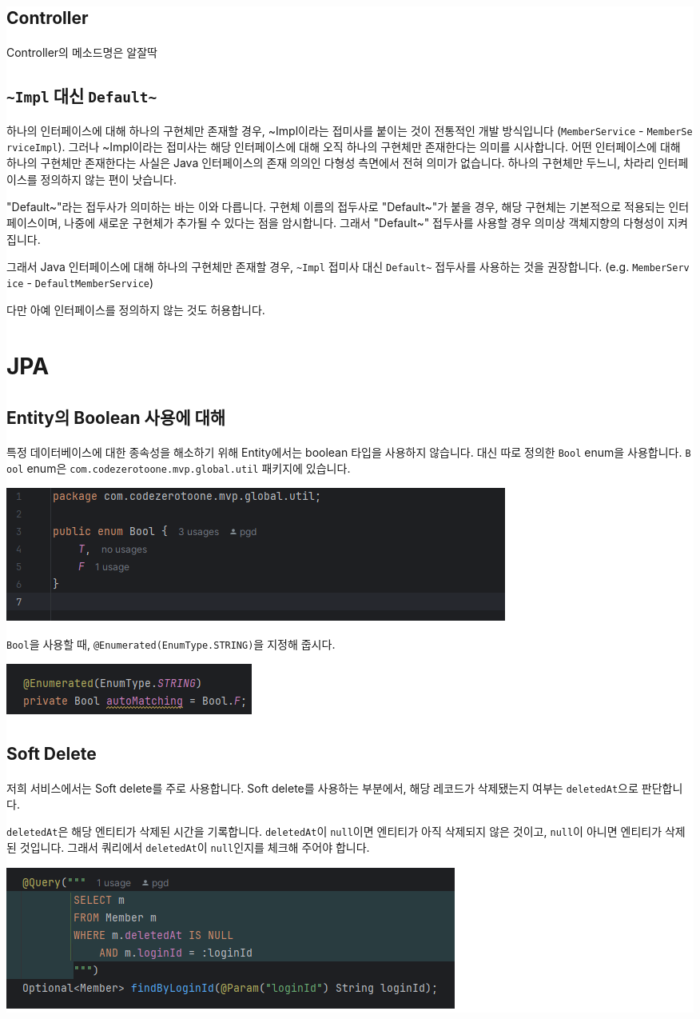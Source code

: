 ## Controller

Controller의 메소드명은 알잘딱

## `~Impl` 대신 `Default~`

하나의 인터페이스에 대해 하나의 구현체만 존재할 경우, ~Impl이라는 접미사를 붙이는 것이 전통적인 개발 방식입니다 (`MemberService` - `MemberServiceImpl`). 그러나 ~Impl이라는 접미사는 해당 인터페이스에 대해 오직 하나의 구현체만 존재한다는 의미를 시사합니다. 어떤 인터페이스에 대해 하나의 구현체만 존재한다는 사실은 Java 인터페이스의 존재 의의인 다형성 측면에서 전혀 의미가 없습니다. 하나의 구현체만 두느니, 차라리 인터페이스를 정의하지 않는 편이 낫습니다.

"Default~"라는 접두사가 의미하는 바는 이와 다릅니다. 구현체 이름의 접두사로 "Default~"가 붙을 경우, 해당 구현체는 기본적으로 적용되는 인터페이스이며, 나중에 새로운 구현체가 추가될 수 있다는 점을 암시합니다. 그래서 "Default~" 접두사를 사용할 경우 의미상 객체지향의 다형성이 지켜집니다.

그래서 Java 인터페이스에 대해 하나의 구현체만 존재할 경우, `~Impl` 접미사 대신 `Default~` 접두사를 사용하는 것을 권장합니다. (e.g. `MemberService` - `DefaultMemberService`)

다만 아예 인터페이스를 정의하지 않는 것도 허용합니다.

# JPA

## Entity의 Boolean 사용에 대해

특정 데이터베이스에 대한 종속성을 해소하기 위해 Entity에서는 boolean 타입을 사용하지 않습니다. 대신 따로 정의한 `Bool` enum을 사용합니다. `Bool` enum은 `com.codezerotoone.mvp.global.util` 패키지에 있습니다.

![436078175-216a5df1-d6d6-41b9-99df-b1f8185ae56c.png](436078175-216a5df1-d6d6-41b9-99df-b1f8185ae56c.png)

`Bool`을 사용할 때, `@Enumerated(EnumType.STRING)`을 지정해 줍시다.

![436078541-e6286b39-f0aa-42ef-b1b4-2b3813517752.png](436078541-e6286b39-f0aa-42ef-b1b4-2b3813517752.png)

## Soft Delete

저희 서비스에서는 Soft delete를 주로 사용합니다. Soft delete를 사용하는 부분에서, 해당 레코드가 삭제됐는지 여부는 `deletedAt`으로 판단합니다.

`deletedAt`은 해당 엔티티가 삭제된 시간을 기록합니다. `deletedAt`이 `null`이면 엔티티가 아직 삭제되지 않은 것이고, `null`이 아니면 엔티티가 삭제된 것입니다. 그래서 쿼리에서 `deletedAt`이 `null`인지를 체크해 주어야 합니다.

![436079537-e6566fe2-2f35-43c8-b962-5177c7d5889b.png](436079537-e6566fe2-2f35-43c8-b962-5177c7d5889b.png)
